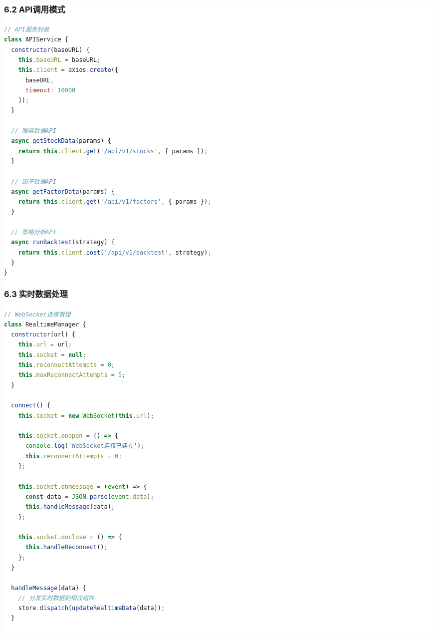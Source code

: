 ### 6.2 API调用模式
```javascript
// API服务封装
class APIService {
  constructor(baseURL) {
    this.baseURL = baseURL;
    this.client = axios.create({
      baseURL,
      timeout: 10000
    });
  }
  
  // 股票数据API
  async getStockData(params) {
    return this.client.get('/api/v1/stocks', { params });
  }
  
  // 因子数据API
  async getFactorData(params) {
    return this.client.get('/api/v1/factors', { params });
  }
  
  // 策略分析API
  async runBacktest(strategy) {
    return this.client.post('/api/v1/backtest', strategy);
  }
}
```

### 6.3 实时数据处理
```javascript
// WebSocket连接管理
class RealtimeManager {
  constructor(url) {
    this.url = url;
    this.socket = null;
    this.reconnectAttempts = 0;
    this.maxReconnectAttempts = 5;
  }
  
  connect() {
    this.socket = new WebSocket(this.url);
    
    this.socket.onopen = () => {
      console.log('WebSocket连接已建立');
      this.reconnectAttempts = 0;
    };
    
    this.socket.onmessage = (event) => {
      const data = JSON.parse(event.data);
      this.handleMessage(data);
    };
    
    this.socket.onclose = () => {
      this.handleReconnect();
    };
  }
  
  handleMessage(data) {
    // 分发实时数据到相应组件
    store.dispatch(updateRealtimeData(data));
  }
  
```
